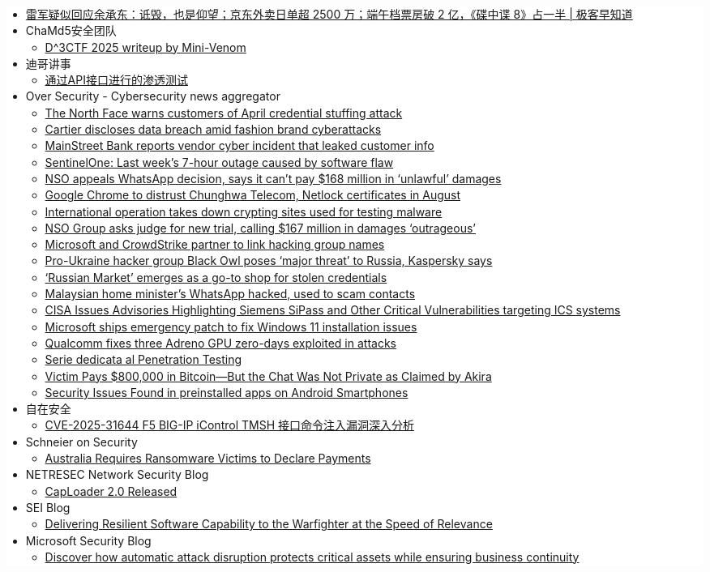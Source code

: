   - [雷军疑似回应余承东：诋毁，也是仰望；京东外卖日单超 2500 万；端午档票房破 2 亿，《碟中谍 8》占一半 | 极客早知道](https://mp.weixin.qq.com/s?__biz=MTMwNDMwODQ0MQ==&mid=2653080558&idx=1&sn=51bd5407c49e79f6a7bb3599f39ed5bc)
- ChaMd5安全团队
  - [D^3CTF 2025 writeup by Mini-Venom](https://mp.weixin.qq.com/s?__biz=MzIzMTc1MjExOQ==&mid=2247512996&idx=1&sn=ce94e01dfceef60dbf2f055d36a6e770)
- 迪哥讲事
  - [通过API接口进行的渗透测试](https://mp.weixin.qq.com/s?__biz=MzIzMTIzNTM0MA==&mid=2247497679&idx=1&sn=8df6dc655ef7f68718f13d857c161b94)
- Over Security - Cybersecurity news aggregator
  - [The North Face warns customers of April credential stuffing attack](https://www.bleepingcomputer.com/news/security/the-north-face-warns-customers-of-april-credential-stuffing-attack/)
  - [Cartier discloses data breach amid fashion brand cyberattacks](https://www.bleepingcomputer.com/news/security/cartier-discloses-data-breach-amid-fashion-brand-cyberattacks/)
  - [MainStreet Bank reports vendor cyber incident that leaked customer info](https://therecord.media/Main-street-cyber-incident-bank)
  - [SentinelOne: Last week’s 7-hour outage caused by software flaw](https://www.bleepingcomputer.com/news/technology/sentinelone-last-weeks-7-hour-outage-caused-by-software-flaw/)
  - [NSO appeals WhatsApp decision, says it can’t pay $168 million in ‘unlawful’ damages](https://therecord.media/nso-group-appeals-jury-award-168million-)
  - [Google Chrome to distrust Chunghwa Telecom, Netlock certificates in August](https://www.bleepingcomputer.com/news/security/google-chrome-to-distrust-chunghwa-telecom-netlock-certificates-in-august/)
  - [International operation takes down crypting sites used for testing malware](https://therecord.media/international-operation-takes-down-cryptor)
  - [NSO Group asks judge for new trial, calling $167 million in damages ‘outrageous’](https://techcrunch.com/2025/06/02/nso-group-asks-judge-for-new-trial-calling-167-million-in-damages-outrageous/)
  - [Microsoft and CrowdStrike partner to link hacking group names](https://www.bleepingcomputer.com/news/security/microsoft-and-crowdstrike-partner-to-link-hacking-group-names/)
  - [Pro-Ukraine hacker group Black Owl poses ‘major threat’ to Russia, Kaspersky says](https://therecord.media/pro-ukraine-hacker-group-black-owl-major-threat-russia)
  - [‘Russian Market’ emerges as a go-to shop for stolen credentials](https://www.bleepingcomputer.com/news/security/russian-market-emerges-as-a-go-to-shop-for-stolen-credentials/)
  - [Malaysian home minister’s WhatsApp hacked, used to scam contacts](https://therecord.media/malaysia-hack-scam-whatsapp-minister)
  - [CISA Issues Advisories Highlighting Siemens SiPass and Other Critical Vulnerabilities targeting ICS systems](https://cyble.com/blog/cisa-flags-critical-siemens-sipass-ics-flaws/)
  - [Microsoft ships emergency patch to fix Windows 11 installation issues](https://www.bleepingcomputer.com/news/microsoft/microsoft-ships-emergency-patch-to-fix-windows-11-installation-issues/)
  - [Qualcomm fixes three Adreno GPU zero-days exploited in attacks](https://www.bleepingcomputer.com/news/security/qualcomm-fixes-three-adreno-gpu-zero-days-exploited-in-attacks/)
  - [Serie dedicata al Penetration Testing](https://roccosicilia.com/2025/06/02/serie-dedicata-al-penetration-testing/)
  - [Victim Pays $800,000 in Bitcoin—But the Chat Was Not Private as Claimed by Akira](https://www.suspectfile.com/victim-pays-800000-in-bitcoin-but-the-chat-was-not-private-as-claimed-by-akira/)
  - [Security Issues Found in preinstalled apps on Android Smartphones](https://www.mobile-hacker.com/2025/06/02/security-issues-found-in-android-smartphones/)
- 自在安全
  - [CVE-2025-31644 F5 BIG-IP iControl TMSH 接口命令注入漏洞深入分析](https://mp.weixin.qq.com/s?__biz=Mzk0NTU5Mjg0Ng==&mid=2247492045&idx=1&sn=4aa5d92ab474e19ac263cf91acdef793)
- Schneier on Security
  - [Australia Requires Ransomware Victims to Declare Payments](https://www.schneier.com/blog/archives/2025/06/australia-requires-ransomware-victims-to-declare-payments.html)
- NETRESEC Network Security Blog
  - [CapLoader 2.0 Released](https://www.netresec.com/?page=Blog&month=2025-06&post=CapLoader-2-0-Released)
- SEI Blog
  - [Delivering Resilient Software Capability to the Warfighter at the Speed of Relevance](https://insights.sei.cmu.edu/blog/delivering-resilient-software-capability-to-the-warfighter-at-the-speed-of-relevance/)
- Microsoft Security Blog
  - [Discover how automatic attack disruption protects critical assets while ensuring business continuity](https://techcommunity.microsoft.com/blog/microsoftdefenderatpblog/discover-how-automatic-attack-disruption-protects-critical-assets-while-ensuring/4416597)